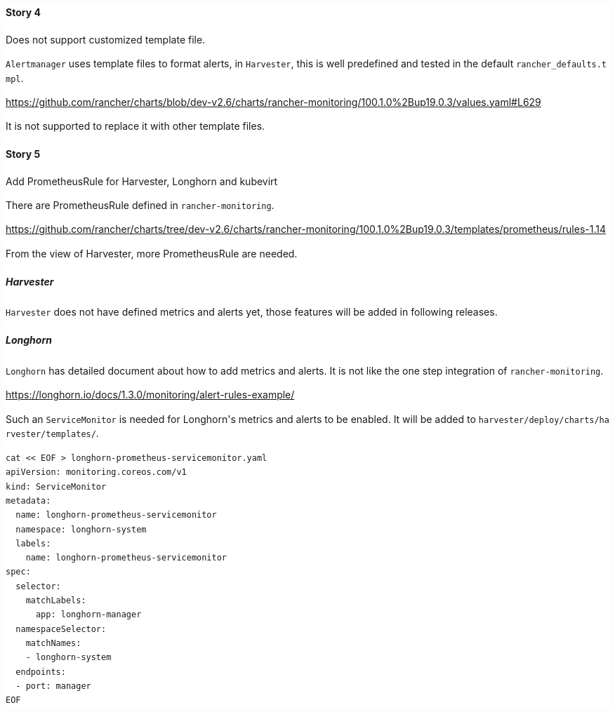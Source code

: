 #### Story 4

Does not support customized template file.

`Alertmanager` uses template files to format alerts, in `Harvester`, this is well predefined and tested in the default `rancher_defaults.tmpl`.

https://github.com/rancher/charts/blob/dev-v2.6/charts/rancher-monitoring/100.1.0%2Bup19.0.3/values.yaml#L629

It is not supported to replace it with other template files.

#### Story 5

Add PrometheusRule for Harvester, Longhorn and kubevirt

There are PrometheusRule defined in `rancher-monitoring`.

https://github.com/rancher/charts/tree/dev-v2.6/charts/rancher-monitoring/100.1.0%2Bup19.0.3/templates/prometheus/rules-1.14

From the view of Harvester, more PrometheusRule are needed.

##### Harvester

`Harvester` does not have defined metrics and alerts yet, those features will be added in following releases.

##### Longhorn

`Longhorn` has detailed document about how to add metrics and alerts. It is not like the one step integration of `rancher-monitoring`.

https://longhorn.io/docs/1.3.0/monitoring/alert-rules-example/

Such an `ServiceMonitor` is needed for Longhorn's metrics and alerts to be enabled. It will be added to `harvester/deploy/charts/harvester/templates/`.

```
cat << EOF > longhorn-prometheus-servicemonitor.yaml
apiVersion: monitoring.coreos.com/v1
kind: ServiceMonitor
metadata:
  name: longhorn-prometheus-servicemonitor
  namespace: longhorn-system
  labels:
    name: longhorn-prometheus-servicemonitor
spec:
  selector:
    matchLabels:
      app: longhorn-manager
  namespaceSelector:
    matchNames:
    - longhorn-system
  endpoints:
  - port: manager
EOF
```
